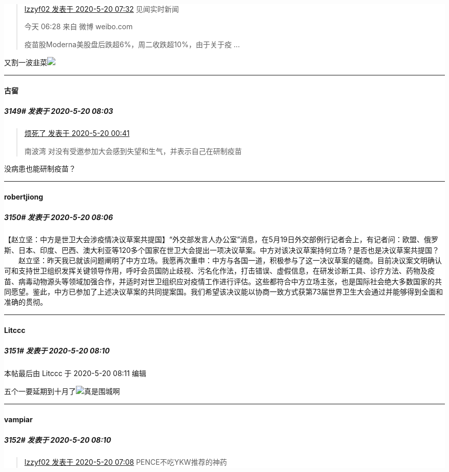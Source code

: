 
<blockquote><a href="httphttps://bbs.saraba1st.com/2b/forum.php?mod=redirect&amp;goto=findpost&amp;pid=47483952&amp;ptid=1933932" target="_blank">lzzyf02 发表于 2020-5-20 07:32</a>
见闻实时新闻  

今天 06:28 来自 微博 weibo.com

疫苗股Moderna美股盘后跌超6%，周二收跌超10%，由于关于疫 ...</blockquote>
又割一波韭菜<img src="https://static.saraba1st.com/image/smiley/face2017/067.png" referrerpolicy="no-referrer">


-----

####  古留  
##### 3149#       发表于 2020-5-20 08:03


<blockquote><a href="httphttps://bbs.saraba1st.com/2b/forum.php?mod=redirect&amp;goto=findpost&amp;pid=47482829&amp;ptid=1933932" target="_blank">烦死了 发表于 2020-5-20 00:41</a>

南波湾 对没有受邀参加大会感到失望和生气，并表示自己在研制疫苗</blockquote>
没病患也能研制疫苗？


-----

####  robertjiong  
##### 3150#       发表于 2020-5-20 08:06


【赵立坚：中方是世卫大会涉疫情决议草案共提国】“外交部发言人办公室”消息，在5月19日外交部例行记者会上，有记者问：欧盟、俄罗斯、日本、印度、巴西、澳大利亚等120多个国家在世卫大会提出一项决议草案。中方对该决议草案持何立场？是否也是决议草案共提国？ 　　赵立坚：昨天我已就该问题阐明了中方立场。我愿再次重申：中方与各国一道，积极参与了这一决议草案的磋商。目前决议案文明确认可和支持世卫组织发挥关键领导作用，呼吁会员国防止歧视、污名化作法，打击错误、虚假信息，在研发诊断工具、诊疗方法、药物及疫苗、病毒动物源头等领域加强合作，并适时对世卫组织应对疫情工作进行评估。这些都符合中方立场主张，也是国际社会绝大多数国家的共同愿望。鉴此，中方已参加了上述决议草案的共同提案国。我们希望该决议能以协商一致方式获第73届世界卫生大会通过并能够得到全面和准确的贯彻。


-----

####  Litccc  
##### 3151#       发表于 2020-5-20 08:10


 本帖最后由 Litccc 于 2020-5-20 08:11 编辑 

五个一要延期到十月了<img src="https://static.saraba1st.com/image/smiley/face2017/009.gif" referrerpolicy="no-referrer">真是围城啊


-----

####  vampiar  
##### 3152#       发表于 2020-5-20 08:10


<blockquote><a href="httphttps://bbs.saraba1st.com/2b/forum.php?mod=redirect&amp;goto=findpost&amp;pid=47483865&amp;ptid=1933932" target="_blank">lzzyf02 发表于 2020-5-20 07:08</a>
PENCE不吃YKW推荐的神药 

